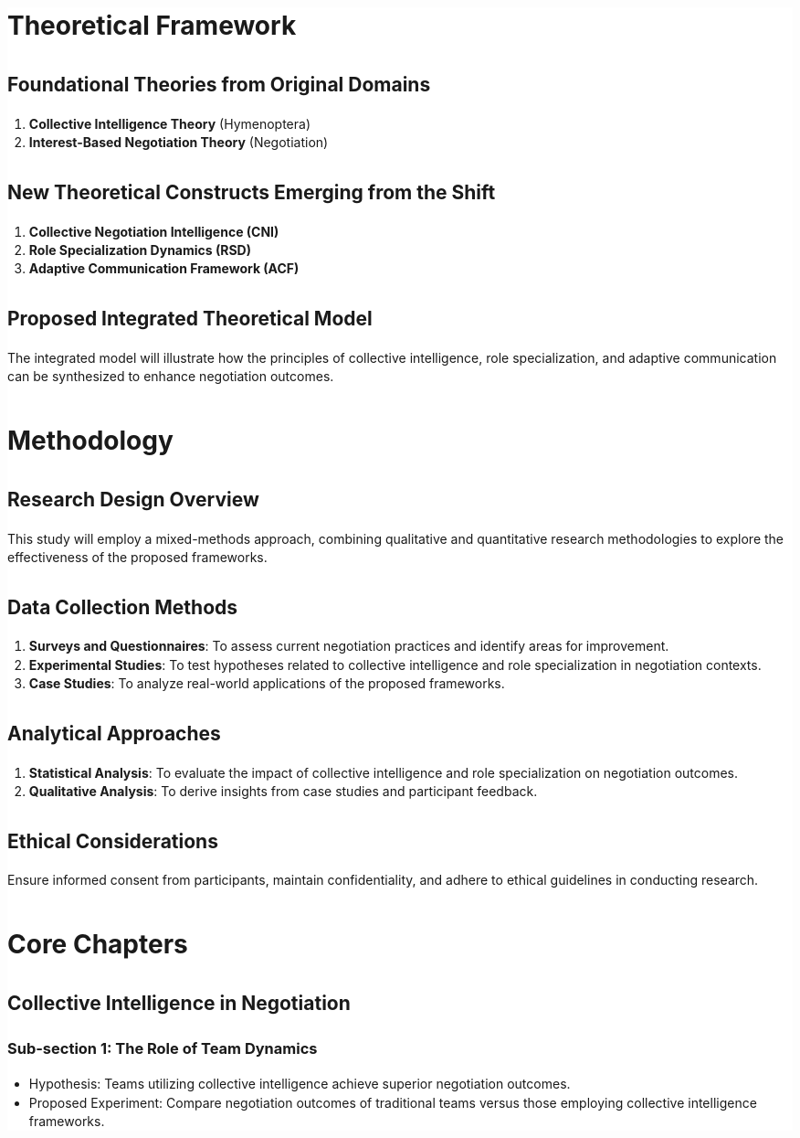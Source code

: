 # Theoretical Framework
## Foundational Theories from Original Domains
1. **Collective Intelligence Theory** (Hymenoptera)
2. **Interest-Based Negotiation Theory** (Negotiation)

## New Theoretical Constructs Emerging from the Shift
1. **Collective Negotiation Intelligence (CNI)**
2. **Role Specialization Dynamics (RSD)**
3. **Adaptive Communication Framework (ACF)**

## Proposed Integrated Theoretical Model
The integrated model will illustrate how the principles of collective intelligence, role specialization, and adaptive communication can be synthesized to enhance negotiation outcomes.

# Methodology
## Research Design Overview
This study will employ a mixed-methods approach, combining qualitative and quantitative research methodologies to explore the effectiveness of the proposed frameworks.

## Data Collection Methods
1. **Surveys and Questionnaires**: To assess current negotiation practices and identify areas for improvement.
2. **Experimental Studies**: To test hypotheses related to collective intelligence and role specialization in negotiation contexts.
3. **Case Studies**: To analyze real-world applications of the proposed frameworks.

## Analytical Approaches
1. **Statistical Analysis**: To evaluate the impact of collective intelligence and role specialization on negotiation outcomes.
2. **Qualitative Analysis**: To derive insights from case studies and participant feedback.

## Ethical Considerations
Ensure informed consent from participants, maintain confidentiality, and adhere to ethical guidelines in conducting research.

# Core Chapters
## Collective Intelligence in Negotiation
### Sub-section 1: The Role of Team Dynamics
- Hypothesis: Teams utilizing collective intelligence achieve superior negotiation outcomes.
- Proposed Experiment: Compare negotiation outcomes of traditional teams versus those employing collective intelligence frameworks.
